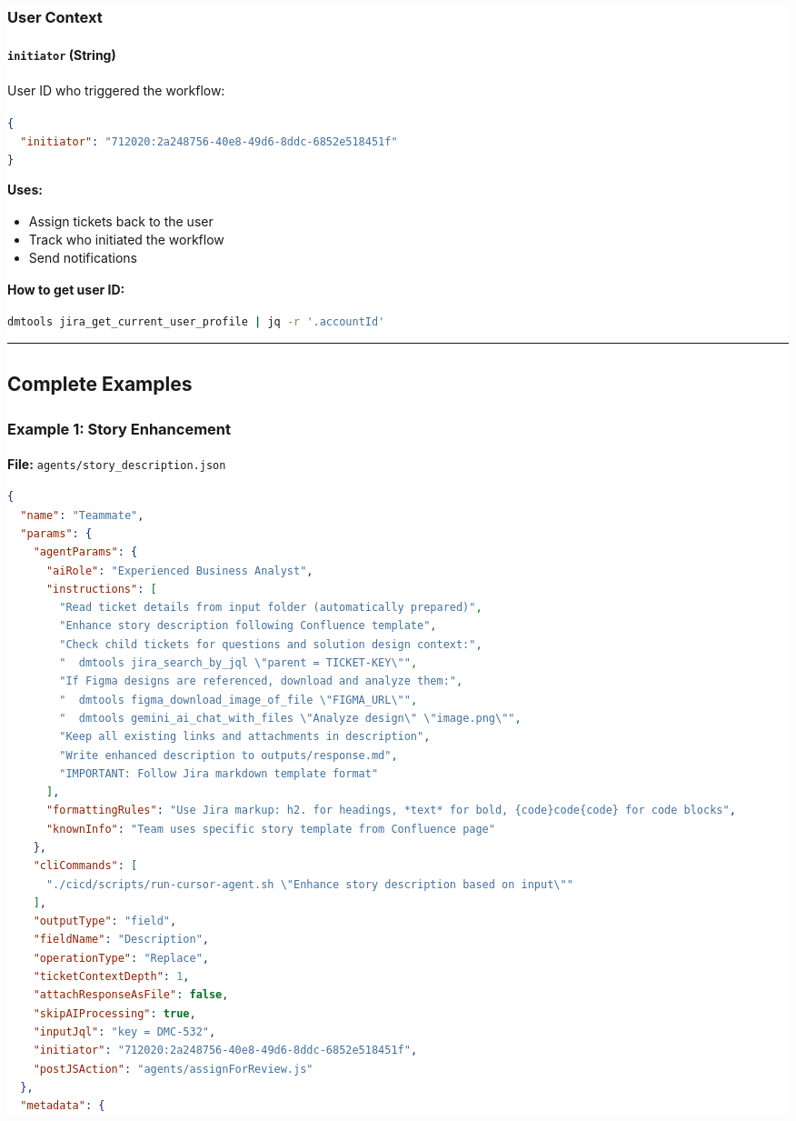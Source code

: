 
### User Context

#### `initiator` (String)
User ID who triggered the workflow:

```json
{
  "initiator": "712020:2a248756-40e8-49d6-8ddc-6852e518451f"
}
```

**Uses:**
- Assign tickets back to the user
- Track who initiated the workflow
- Send notifications

**How to get user ID:**
```bash
dmtools jira_get_current_user_profile | jq -r '.accountId'
```

---

## Complete Examples

### Example 1: Story Enhancement

**File:** `agents/story_description.json`

```json
{
  "name": "Teammate",
  "params": {
    "agentParams": {
      "aiRole": "Experienced Business Analyst",
      "instructions": [
        "Read ticket details from input folder (automatically prepared)",
        "Enhance story description following Confluence template",
        "Check child tickets for questions and solution design context:",
        "  dmtools jira_search_by_jql \"parent = TICKET-KEY\"",
        "If Figma designs are referenced, download and analyze them:",
        "  dmtools figma_download_image_of_file \"FIGMA_URL\"",
        "  dmtools gemini_ai_chat_with_files \"Analyze design\" \"image.png\"",
        "Keep all existing links and attachments in description",
        "Write enhanced description to outputs/response.md",
        "IMPORTANT: Follow Jira markdown template format"
      ],
      "formattingRules": "Use Jira markup: h2. for headings, *text* for bold, {code}code{code} for code blocks",
      "knownInfo": "Team uses specific story template from Confluence page"
    },
    "cliCommands": [
      "./cicd/scripts/run-cursor-agent.sh \"Enhance story description based on input\""
    ],
    "outputType": "field",
    "fieldName": "Description",
    "operationType": "Replace",
    "ticketContextDepth": 1,
    "attachResponseAsFile": false,
    "skipAIProcessing": true,
    "inputJql": "key = DMC-532",
    "initiator": "712020:2a248756-40e8-49d6-8ddc-6852e518451f",
    "postJSAction": "agents/assignForReview.js"
  },
  "metadata": {
```